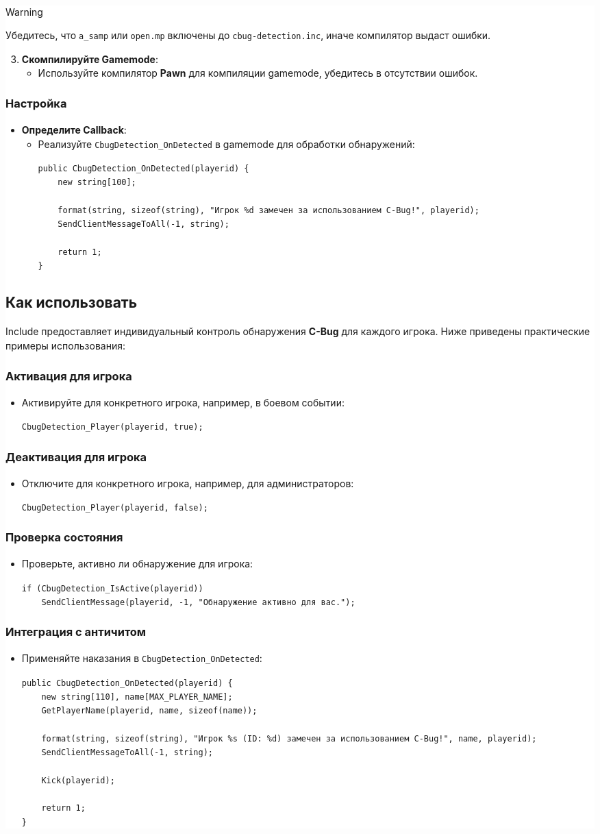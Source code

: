 > [!WARNING]
> Убедитесь, что `a_samp` или `open.mp` включены до `cbug-detection.inc`, иначе компилятор выдаст ошибки.

3. **Скомпилируйте Gamemode**:
   - Используйте компилятор **Pawn** для компиляции gamemode, убедитесь в отсутствии ошибок.

### Настройка
- **Определите Callback**:
  - Реализуйте `CbugDetection_OnDetected` в gamemode для обработки обнаружений:
    ```pawn
    public CbugDetection_OnDetected(playerid) {
        new string[100];

        format(string, sizeof(string), "Игрок %d замечен за использованием C-Bug!", playerid);
        SendClientMessageToAll(-1, string);

        return 1;
    }
    ```

## Как использовать

Include предоставляет индивидуальный контроль обнаружения **C-Bug** для каждого игрока. Ниже приведены практические примеры использования:

### Активация для игрока
- Активируйте для конкретного игрока, например, в боевом событии:
  ```pawn
  CbugDetection_Player(playerid, true);
  ```

### Деактивация для игрока
- Отключите для конкретного игрока, например, для администраторов:
  ```pawn
  CbugDetection_Player(playerid, false);
  ```

### Проверка состояния
- Проверьте, активно ли обнаружение для игрока:
  ```pawn
  if (CbugDetection_IsActive(playerid))
      SendClientMessage(playerid, -1, "Обнаружение активно для вас.");
  ```

### Интеграция с античитом
- Применяйте наказания в `CbugDetection_OnDetected`:
  ```pawn
  public CbugDetection_OnDetected(playerid) {
      new string[110], name[MAX_PLAYER_NAME];
      GetPlayerName(playerid, name, sizeof(name));

      format(string, sizeof(string), "Игрок %s (ID: %d) замечен за использованием C-Bug!", name, playerid);
      SendClientMessageToAll(-1, string);

      Kick(playerid);

      return 1;
  }
  ```
